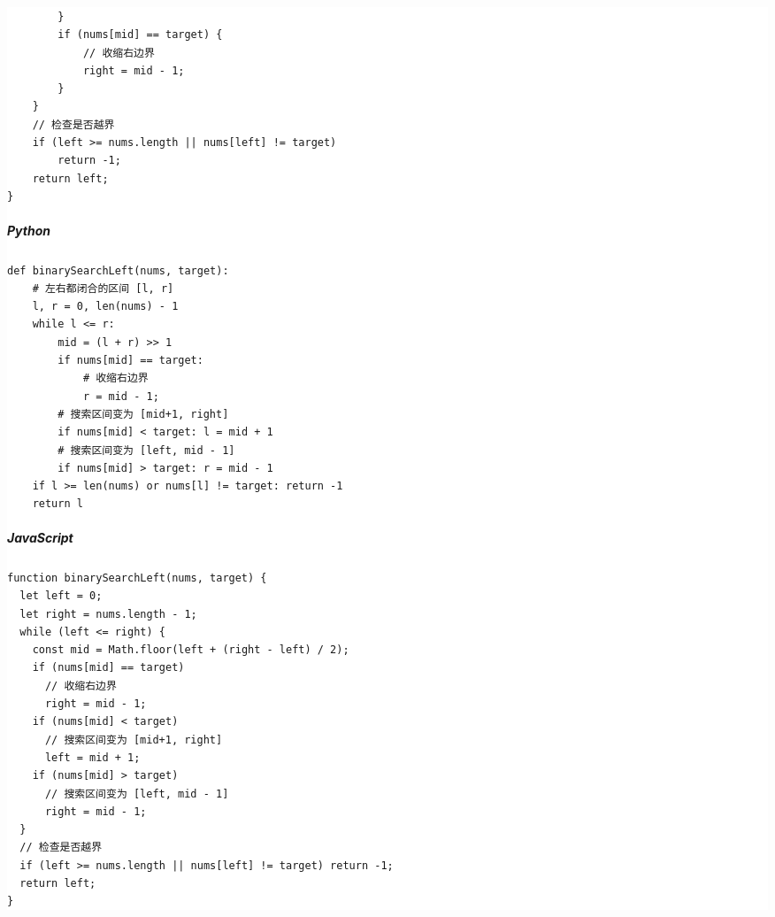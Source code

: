 ```
        }
        if (nums[mid] == target) {
            // 收缩右边界
            right = mid - 1;
        }
    }
    // 检查是否越界
    if (left >= nums.length || nums[left] != target)
        return -1;
    return left;
}
```

##### Python

```
def binarySearchLeft(nums, target):
    # 左右都闭合的区间 [l, r]
    l, r = 0, len(nums) - 1
    while l <= r:
        mid = (l + r) >> 1
        if nums[mid] == target:
            # 收缩右边界
            r = mid - 1;
        # 搜索区间变为 [mid+1, right]
        if nums[mid] < target: l = mid + 1
        # 搜索区间变为 [left, mid - 1]
        if nums[mid] > target: r = mid - 1
    if l >= len(nums) or nums[l] != target: return -1
    return l
```

##### JavaScript

```
function binarySearchLeft(nums, target) {
  let left = 0;
  let right = nums.length - 1;
  while (left <= right) {
    const mid = Math.floor(left + (right - left) / 2);
    if (nums[mid] == target)
      // 收缩右边界
      right = mid - 1;
    if (nums[mid] < target)
      // 搜索区间变为 [mid+1, right]
      left = mid + 1;
    if (nums[mid] > target)
      // 搜索区间变为 [left, mid - 1]
      right = mid - 1;
  }
  // 检查是否越界
  if (left >= nums.length || nums[left] != target) return -1;
  return left;
}
```

